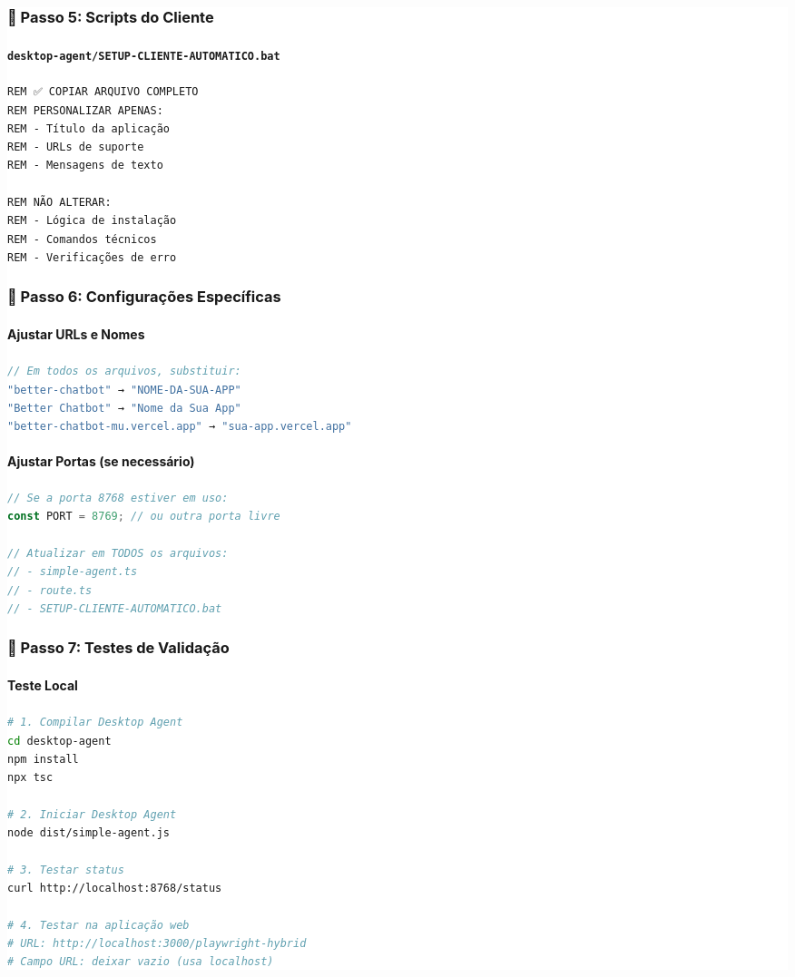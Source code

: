 ### 🎯 Passo 5: Scripts do Cliente

#### `desktop-agent/SETUP-CLIENTE-AUTOMATICO.bat`
```batch
REM ✅ COPIAR ARQUIVO COMPLETO
REM PERSONALIZAR APENAS:
REM - Título da aplicação
REM - URLs de suporte
REM - Mensagens de texto

REM NÃO ALTERAR:
REM - Lógica de instalação
REM - Comandos técnicos
REM - Verificações de erro
```

### 🎯 Passo 6: Configurações Específicas

#### Ajustar URLs e Nomes
```typescript
// Em todos os arquivos, substituir:
"better-chatbot" → "NOME-DA-SUA-APP"
"Better Chatbot" → "Nome da Sua App"
"better-chatbot-mu.vercel.app" → "sua-app.vercel.app"
```

#### Ajustar Portas (se necessário)
```typescript
// Se a porta 8768 estiver em uso:
const PORT = 8769; // ou outra porta livre

// Atualizar em TODOS os arquivos:
// - simple-agent.ts
// - route.ts  
// - SETUP-CLIENTE-AUTOMATICO.bat
```

### 🎯 Passo 7: Testes de Validação

#### Teste Local
```bash
# 1. Compilar Desktop Agent
cd desktop-agent
npm install
npx tsc

# 2. Iniciar Desktop Agent
node dist/simple-agent.js

# 3. Testar status
curl http://localhost:8768/status

# 4. Testar na aplicação web
# URL: http://localhost:3000/playwright-hybrid
# Campo URL: deixar vazio (usa localhost)
```
